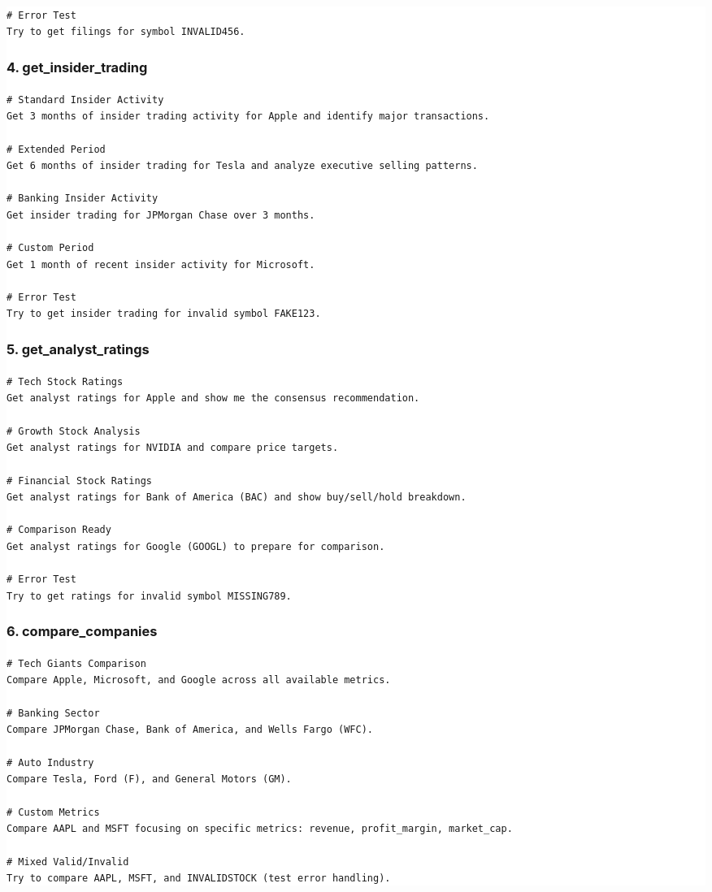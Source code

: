 ```
# Error Test
Try to get filings for symbol INVALID456.
```


### 4. get_insider_trading
```
# Standard Insider Activity
Get 3 months of insider trading activity for Apple and identify major transactions.

# Extended Period
Get 6 months of insider trading for Tesla and analyze executive selling patterns.

# Banking Insider Activity
Get insider trading for JPMorgan Chase over 3 months.

# Custom Period
Get 1 month of recent insider activity for Microsoft.

# Error Test
Try to get insider trading for invalid symbol FAKE123.
```

### 5. get_analyst_ratings
```
# Tech Stock Ratings
Get analyst ratings for Apple and show me the consensus recommendation.

# Growth Stock Analysis
Get analyst ratings for NVIDIA and compare price targets.

# Financial Stock Ratings
Get analyst ratings for Bank of America (BAC) and show buy/sell/hold breakdown.

# Comparison Ready
Get analyst ratings for Google (GOOGL) to prepare for comparison.

# Error Test
Try to get ratings for invalid symbol MISSING789.
```

### 6. compare_companies
```
# Tech Giants Comparison
Compare Apple, Microsoft, and Google across all available metrics.

# Banking Sector
Compare JPMorgan Chase, Bank of America, and Wells Fargo (WFC).

# Auto Industry
Compare Tesla, Ford (F), and General Motors (GM).

# Custom Metrics
Compare AAPL and MSFT focusing on specific metrics: revenue, profit_margin, market_cap.

# Mixed Valid/Invalid
Try to compare AAPL, MSFT, and INVALIDSTOCK (test error handling).
```
